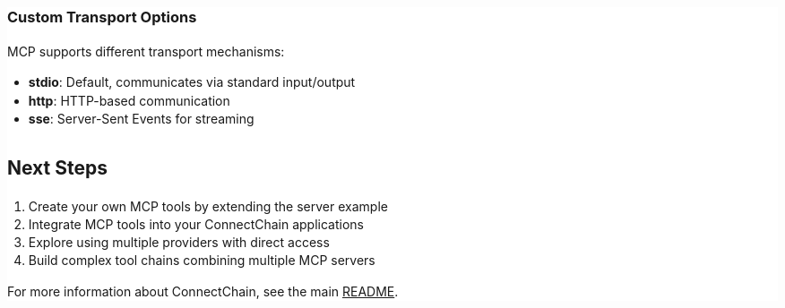 ### Custom Transport Options

MCP supports different transport mechanisms:
- **stdio**: Default, communicates via standard input/output
- **http**: HTTP-based communication
- **sse**: Server-Sent Events for streaming

## Next Steps

1. Create your own MCP tools by extending the server example
2. Integrate MCP tools into your ConnectChain applications
3. Explore using multiple providers with direct access
4. Build complex tool chains combining multiple MCP servers

For more information about ConnectChain, see the main [README](../../README.md).